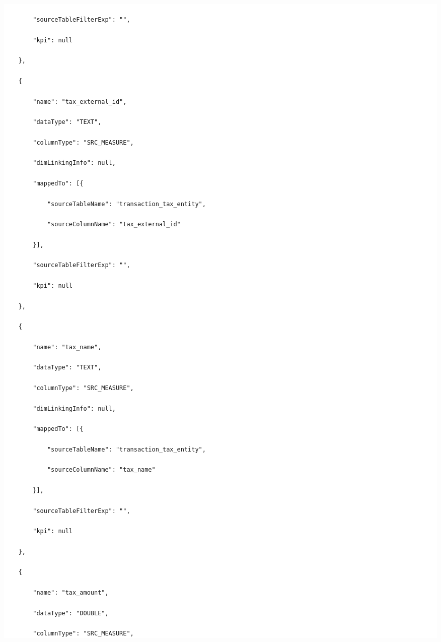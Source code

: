 ```

        "sourceTableFilterExp": "",

        "kpi": null

    },

    {

        "name": "tax_external_id",

        "dataType": "TEXT",

        "columnType": "SRC_MEASURE",

        "dimLinkingInfo": null,

        "mappedTo": [{

            "sourceTableName": "transaction_tax_entity",

            "sourceColumnName": "tax_external_id"

        }],

        "sourceTableFilterExp": "",

        "kpi": null

    },

    {

        "name": "tax_name",

        "dataType": "TEXT",

        "columnType": "SRC_MEASURE",

        "dimLinkingInfo": null,

        "mappedTo": [{

            "sourceTableName": "transaction_tax_entity",

            "sourceColumnName": "tax_name"

        }],

        "sourceTableFilterExp": "",

        "kpi": null

    },

    {

        "name": "tax_amount",

        "dataType": "DOUBLE",

        "columnType": "SRC_MEASURE",

```
